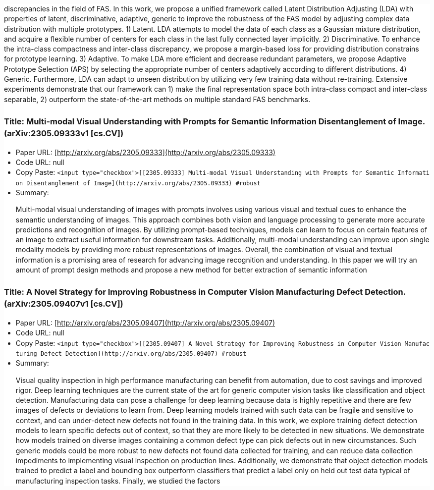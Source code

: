 discrepancies in the field of FAS. In this work, we propose a unified framework
called Latent Distribution Adjusting (LDA) with properties of latent,
discriminative, adaptive, generic to improve the robustness of the FAS model by
adjusting complex data distribution with multiple prototypes. 1) Latent. LDA
attempts to model the data of each class as a Gaussian mixture distribution,
and acquire a flexible number of centers for each class in the last fully
connected layer implicitly. 2) Discriminative. To enhance the intra-class
compactness and inter-class discrepancy, we propose a margin-based loss for
providing distribution constrains for prototype learning. 3) Adaptive. To make
LDA more efficient and decrease redundant parameters, we propose Adaptive
Prototype Selection (APS) by selecting the appropriate number of centers
adaptively according to different distributions. 4) Generic. Furthermore, LDA
can adapt to unseen distribution by utilizing very few training data without
re-training. Extensive experiments demonstrate that our framework can 1) make
the final representation space both intra-class compact and inter-class
separable, 2) outperform the state-of-the-art methods on multiple standard FAS
benchmarks.
</p>

### Title: Multi-modal Visual Understanding with Prompts for Semantic Information Disentanglement of Image. (arXiv:2305.09333v1 [cs.CV])
* Paper URL: [http://arxiv.org/abs/2305.09333](http://arxiv.org/abs/2305.09333)
* Code URL: null
* Copy Paste: `<input type="checkbox">[[2305.09333] Multi-modal Visual Understanding with Prompts for Semantic Information Disentanglement of Image](http://arxiv.org/abs/2305.09333) #robust`
* Summary: <p>Multi-modal visual understanding of images with prompts involves using
various visual and textual cues to enhance the semantic understanding of
images. This approach combines both vision and language processing to generate
more accurate predictions and recognition of images. By utilizing prompt-based
techniques, models can learn to focus on certain features of an image to
extract useful information for downstream tasks. Additionally, multi-modal
understanding can improve upon single modality models by providing more robust
representations of images. Overall, the combination of visual and textual
information is a promising area of research for advancing image recognition and
understanding. In this paper we will try an amount of prompt design methods and
propose a new method for better extraction of semantic information
</p>

### Title: A Novel Strategy for Improving Robustness in Computer Vision Manufacturing Defect Detection. (arXiv:2305.09407v1 [cs.CV])
* Paper URL: [http://arxiv.org/abs/2305.09407](http://arxiv.org/abs/2305.09407)
* Code URL: null
* Copy Paste: `<input type="checkbox">[[2305.09407] A Novel Strategy for Improving Robustness in Computer Vision Manufacturing Defect Detection](http://arxiv.org/abs/2305.09407) #robust`
* Summary: <p>Visual quality inspection in high performance manufacturing can benefit from
automation, due to cost savings and improved rigor. Deep learning techniques
are the current state of the art for generic computer vision tasks like
classification and object detection. Manufacturing data can pose a challenge
for deep learning because data is highly repetitive and there are few images of
defects or deviations to learn from. Deep learning models trained with such
data can be fragile and sensitive to context, and can under-detect new defects
not found in the training data. In this work, we explore training defect
detection models to learn specific defects out of context, so that they are
more likely to be detected in new situations. We demonstrate how models trained
on diverse images containing a common defect type can pick defects out in new
circumstances. Such generic models could be more robust to new defects not
found data collected for training, and can reduce data collection impediments
to implementing visual inspection on production lines. Additionally, we
demonstrate that object detection models trained to predict a label and
bounding box outperform classifiers that predict a label only on held out test
data typical of manufacturing inspection tasks. Finally, we studied the factors